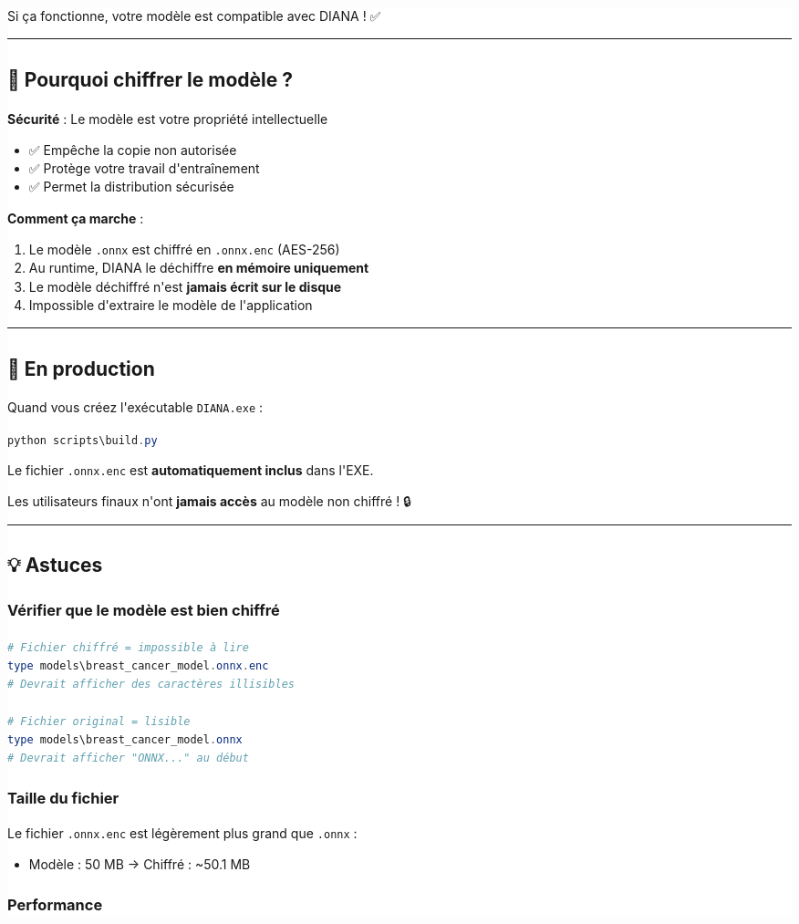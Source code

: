 Si ça fonctionne, votre modèle est compatible avec DIANA ! ✅

---

## 🔐 Pourquoi chiffrer le modèle ?

**Sécurité** : Le modèle est votre propriété intellectuelle
- ✅ Empêche la copie non autorisée
- ✅ Protège votre travail d'entraînement
- ✅ Permet la distribution sécurisée

**Comment ça marche** :
1. Le modèle `.onnx` est chiffré en `.onnx.enc` (AES-256)
2. Au runtime, DIANA le déchiffre **en mémoire uniquement**
3. Le modèle déchiffré n'est **jamais écrit sur le disque**
4. Impossible d'extraire le modèle de l'application

---

## 🚀 En production

Quand vous créez l'exécutable `DIANA.exe` :

```powershell
python scripts\build.py
```

Le fichier `.onnx.enc` est **automatiquement inclus** dans l'EXE.

Les utilisateurs finaux n'ont **jamais accès** au modèle non chiffré ! 🔒

---

## 💡 Astuces

### Vérifier que le modèle est bien chiffré

```powershell
# Fichier chiffré = impossible à lire
type models\breast_cancer_model.onnx.enc
# Devrait afficher des caractères illisibles

# Fichier original = lisible
type models\breast_cancer_model.onnx
# Devrait afficher "ONNX..." au début
```

### Taille du fichier

Le fichier `.onnx.enc` est légèrement plus grand que `.onnx` :
- Modèle : 50 MB → Chiffré : ~50.1 MB

### Performance
